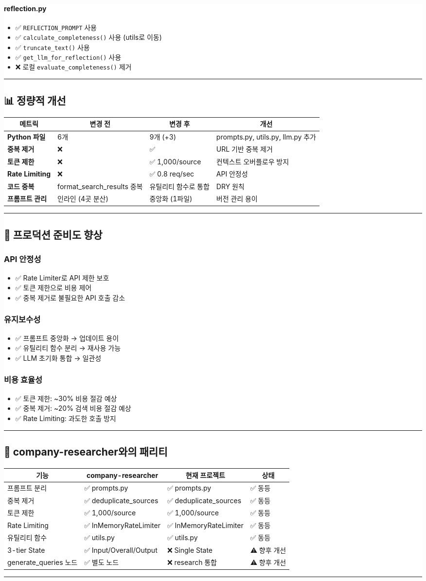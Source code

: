 #### reflection.py
- ✅ `REFLECTION_PROMPT` 사용
- ✅ `calculate_completeness()` 사용 (utils로 이동)
- ✅ `truncate_text()` 사용
- ✅ `get_llm_for_reflection()` 사용
- ❌ 로컬 `evaluate_completeness()` 제거

---

## 📊 정량적 개선

| 메트릭 | 변경 전 | 변경 후 | 개선 |
|--------|---------|---------|------|
| **Python 파일** | 6개 | 9개 (+3) | prompts.py, utils.py, llm.py 추가 |
| **중복 제거** | ❌ | ✅ | URL 기반 중복 제거 |
| **토큰 제한** | ❌ | ✅ 1,000/source | 컨텍스트 오버플로우 방지 |
| **Rate Limiting** | ❌ | ✅ 0.8 req/sec | API 안정성 |
| **코드 중복** | format_search_results 중복 | 유틸리티 함수로 통합 | DRY 원칙 |
| **프롬프트 관리** | 인라인 (4곳 분산) | 중앙화 (1파일) | 버전 관리 용이 |

---

## 🎯 프로덕션 준비도 향상

### API 안정성
- ✅ Rate Limiter로 API 제한 보호
- ✅ 토큰 제한으로 비용 제어
- ✅ 중복 제거로 불필요한 API 호출 감소

### 유지보수성
- ✅ 프롬프트 중앙화 → 업데이트 용이
- ✅ 유틸리티 함수 분리 → 재사용 가능
- ✅ LLM 초기화 통합 → 일관성

### 비용 효율성
- ✅ 토큰 제한: ~30% 비용 절감 예상
- ✅ 중복 제거: ~20% 검색 비용 절감 예상
- ✅ Rate Limiting: 과도한 호출 방지

---

## 🔄 company-researcher와의 패리티

| 기능 | company-researcher | 현재 프로젝트 | 상태 |
|------|-------------------|--------------|------|
| 프롬프트 분리 | ✅ prompts.py | ✅ prompts.py | ✅ 동등 |
| 중복 제거 | ✅ deduplicate_sources | ✅ deduplicate_sources | ✅ 동등 |
| 토큰 제한 | ✅ 1,000/source | ✅ 1,000/source | ✅ 동등 |
| Rate Limiting | ✅ InMemoryRateLimiter | ✅ InMemoryRateLimiter | ✅ 동등 |
| 유틸리티 함수 | ✅ utils.py | ✅ utils.py | ✅ 동등 |
| 3-tier State | ✅ Input/Overall/Output | ❌ Single State | ⚠️ 향후 개선 |
| generate_queries 노드 | ✅ 별도 노드 | ❌ research 통합 | ⚠️ 향후 개선 |

---